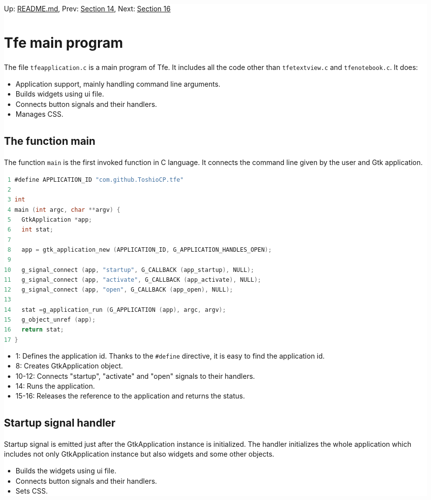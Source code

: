 Up: [README.md](../README.md),  Prev: [Section 14](sec14.md), Next: [Section 16](sec16.md)

# Tfe main program

The file `tfeapplication.c` is a main program of Tfe.
It includes all the code other than `tfetextview.c` and `tfenotebook.c`.
It does:

- Application support, mainly handling command line arguments.
- Builds widgets using ui file.
- Connects button signals and their handlers.
- Manages CSS.

## The function main

The function `main` is the first invoked function in C language.
It connects the command line given by the user and Gtk application.

~~~C
 1 #define APPLICATION_ID "com.github.ToshioCP.tfe"
 2
 3 int
 4 main (int argc, char **argv) {
 5   GtkApplication *app;
 6   int stat;
 7
 8   app = gtk_application_new (APPLICATION_ID, G_APPLICATION_HANDLES_OPEN);
 9
10   g_signal_connect (app, "startup", G_CALLBACK (app_startup), NULL);
11   g_signal_connect (app, "activate", G_CALLBACK (app_activate), NULL);
12   g_signal_connect (app, "open", G_CALLBACK (app_open), NULL);
13
14   stat =g_application_run (G_APPLICATION (app), argc, argv);
15   g_object_unref (app);
16   return stat;
17 }
~~~

- 1: Defines the application id.
Thanks to the `#define` directive, it is easy to find the application id.
- 8: Creates GtkApplication object.
- 10-12: Connects "startup", "activate" and "open" signals to their handlers.
- 14: Runs the application.
- 15-16: Releases the reference to the application and returns the status.

## Startup signal handler

Startup signal is emitted just after the GtkApplication instance is initialized.
The handler initializes the whole application which includes not only GtkApplication instance but also widgets and some other objects.

- Builds the widgets using ui file.
- Connects button signals and their handlers.
- Sets CSS.
